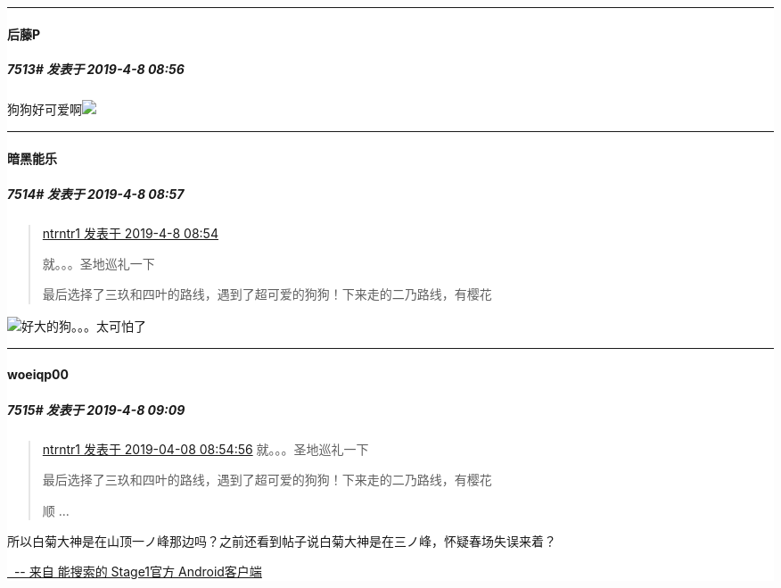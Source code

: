 




*****

####  后藤P  
##### 7513#       发表于 2019-4-8 08:56




狗狗好可爱啊<img src="https://static.saraba1st.com/image/smiley/face2017/077.png" referrerpolicy="no-referrer">







*****

####  暗黑能乐  
##### 7514#       发表于 2019-4-8 08:57



<blockquote><a href="httphttps://bbs.saraba1st.com/2b/forum.php?mod=redirect&amp;goto=findpost&amp;pid=43214178&amp;ptid=1552818" target="_blank">ntrntr1 发表于 2019-4-8 08:54</a>

就。。。圣地巡礼一下


最后选择了三玖和四叶的路线，遇到了超可爱的狗狗！下来走的二乃路线，有樱花</blockquote>
<img src="https://static.saraba1st.com/image/smiley/face2017/099.png" referrerpolicy="no-referrer">好大的狗。。。太可怕了







*****

####  woeiqp00  
##### 7515#       发表于 2019-4-8 09:09



<blockquote><a href="httphttps://bbs.saraba1st.com/2b/forum.php?mod=redirect&amp;goto=findpost&amp;pid=43214178&amp;ptid=1552818" target="_blank">ntrntr1 发表于 2019-04-08 08:54:56</a>
就。。。圣地巡礼一下


最后选择了三玖和四叶的路线，遇到了超可爱的狗狗！下来走的二乃路线，有樱花


顺 ...</blockquote>所以白菊大神是在山顶一ノ峰那边吗？之前还看到帖子说白菊大神是在三ノ峰，怀疑春场失误来着？

[  -- 来自 能搜索的 Stage1官方 Android客户端](https://www.coolapk.com/apk/140634)






